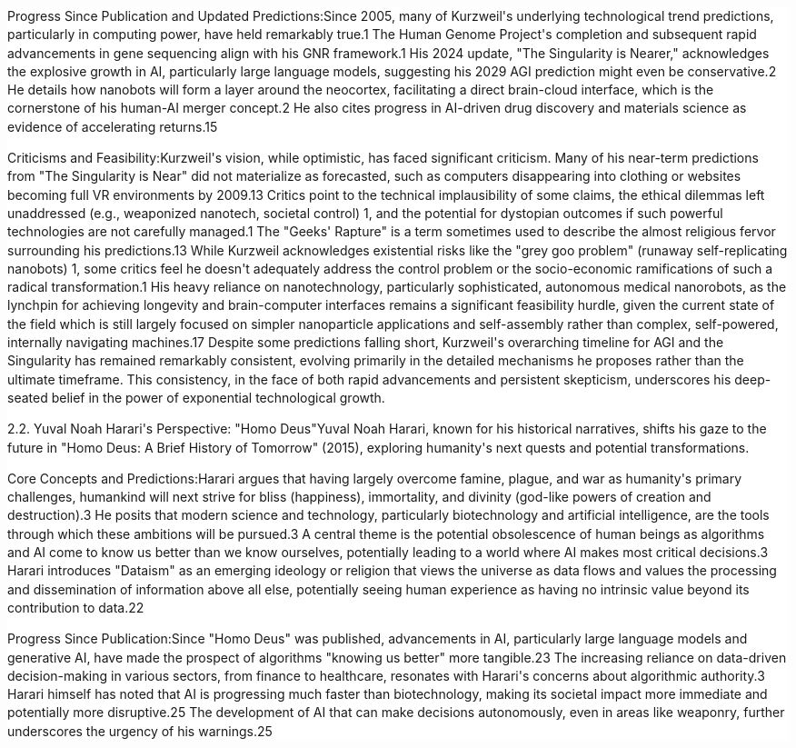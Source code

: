 
Progress Since Publication and Updated Predictions:Since 2005, many of Kurzweil's underlying technological trend predictions, particularly in computing power, have held remarkably true.1 The Human Genome Project's completion and subsequent rapid advancements in gene sequencing align with his GNR framework.1 His 2024 update, "The Singularity is Nearer," acknowledges the explosive growth in AI, particularly large language models, suggesting his 2029 AGI prediction might even be conservative.2 He details how nanobots will form a layer around the neocortex, facilitating a direct brain-cloud interface, which is the cornerstone of his human-AI merger concept.2 He also cites progress in AI-driven drug discovery and materials science as evidence of accelerating returns.15


Criticisms and Feasibility:Kurzweil's vision, while optimistic, has faced significant criticism. Many of his near-term predictions from "The Singularity is Near" did not materialize as forecasted, such as computers disappearing into clothing or websites becoming full VR environments by 2009.13 Critics point to the technical implausibility of some claims, the ethical dilemmas left unaddressed (e.g., weaponized nanotech, societal control) 1, and the potential for dystopian outcomes if such powerful technologies are not carefully managed.1 The "Geeks' Rapture" is a term sometimes used to describe the almost religious fervor surrounding his predictions.13 While Kurzweil acknowledges existential risks like the "grey goo problem" (runaway self-replicating nanobots) 1, some critics feel he doesn't adequately address the control problem or the socio-economic ramifications of such a radical transformation.1 His heavy reliance on nanotechnology, particularly sophisticated, autonomous medical nanorobots, as the lynchpin for achieving longevity and brain-computer interfaces remains a significant feasibility hurdle, given the current state of the field which is still largely focused on simpler nanoparticle applications and self-assembly rather than complex, self-powered, internally navigating machines.17 Despite some predictions falling short, Kurzweil's overarching timeline for AGI and the Singularity has remained remarkably consistent, evolving primarily in the detailed mechanisms he proposes rather than the ultimate timeframe. This consistency, in the face of both rapid advancements and persistent skepticism, underscores his deep-seated belief in the power of exponential technological growth.

2.2. Yuval Noah Harari's Perspective: "Homo Deus"Yuval Noah Harari, known for his historical narratives, shifts his gaze to the future in "Homo Deus: A Brief History of Tomorrow" (2015), exploring humanity's next quests and potential transformations.

Core Concepts and Predictions:Harari argues that having largely overcome famine, plague, and war as humanity's primary challenges, humankind will next strive for bliss (happiness), immortality, and divinity (god-like powers of creation and destruction).3 He posits that modern science and technology, particularly biotechnology and artificial intelligence, are the tools through which these ambitions will be pursued.3 A central theme is the potential obsolescence of human beings as algorithms and AI come to know us better than we know ourselves, potentially leading to a world where AI makes most critical decisions.3 Harari introduces "Dataism" as an emerging ideology or religion that views the universe as data flows and values the processing and dissemination of information above all else, potentially seeing human experience as having no intrinsic value beyond its contribution to data.22


Progress Since Publication:Since "Homo Deus" was published, advancements in AI, particularly large language models and generative AI, have made the prospect of algorithms "knowing us better" more tangible.23 The increasing reliance on data-driven decision-making in various sectors, from finance to healthcare, resonates with Harari's concerns about algorithmic authority.3 Harari himself has noted that AI is progressing much faster than biotechnology, making its societal impact more immediate and potentially more disruptive.25 The development of AI that can make decisions autonomously, even in areas like weaponry, further underscores the urgency of his warnings.25

